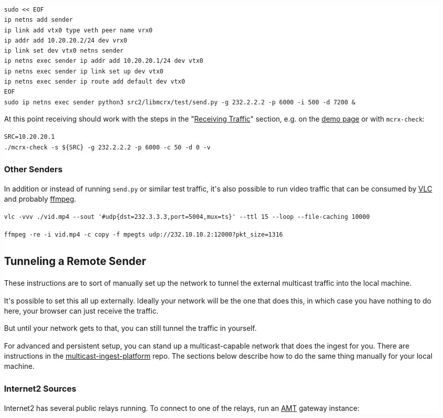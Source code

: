 ~~~
sudo << EOF
ip netns add sender
ip link add vtx0 type veth peer name vrx0
ip addr add 10.20.20.2/24 dev vrx0 
ip link set dev vtx0 netns sender
ip netns exec sender ip addr add 10.20.20.1/24 dev vtx0
ip netns exec sender ip link set up dev vtx0
ip netns exec sender ip route add default dev vtx0
EOF
sudo ip netns exec sender python3 src2/libmcrx/test/send.py -g 232.2.2.2 -p 6000 -i 500 -d 7200 &
~~~

At this point receiving should work with the steps in the "[Receiving Traffic](#receiving-traffic)" section, e.g. on the [demo page](https://grumpyoldtroll.github.io/wicg-multicast-receiver-api/demo-multicast-receive-api.html) or with `mcrx-check`:

~~~
SRC=10.20.20.1
./mcrx-check -s ${SRC} -g 232.2.2.2 -p 6000 -c 50 -d 0 -v
~~~

### Other Senders

In addition or instead of running `send.py` or similar test traffic, it's also possible to run video traffic that can be consumed by [VLC](https://www.videolan.org/) and probably [ffmpeg](https://www.ffmpeg.org/).

~~~
vlc -vvv ./vid.mp4 --sout '#udp{dst=232.3.3.3,port=5004,mux=ts}' --ttl 15 --loop --file-caching 10000
~~~

~~~
ffmpeg -re -i vid.mp4 -c copy -f mpegts udp://232.10.10.2:12000?pkt_size=1316
~~~

## Tunneling a Remote Sender

These instructions are to sort of manually set up the network to tunnel the external multicast traffic into the local machine.

It's possible to set this all up externally.  Ideally your network will be the one that does this, in which case you have nothing to do here, your browser can just receive the traffic.

But until your network gets to that, you can still tunnel the traffic in yourself.

For advanced and persistent setup, you can stand up a multicast-capable network that does the ingest for you.  There are instructions in the [multicast-ingest-platform](https://github.com/GrumpyOldTroll/multicast-ingest-platform/blob/master/sample-network/README.md) repo.  The sections below describe how to do the same thing manually for your local machine.

### Internet2 Sources

Internet2 has several public relays running.  To connect to one of the relays, run an [AMT](https://www.rfc-editor.org/rfc/rfc7450.html) gateway instance:
